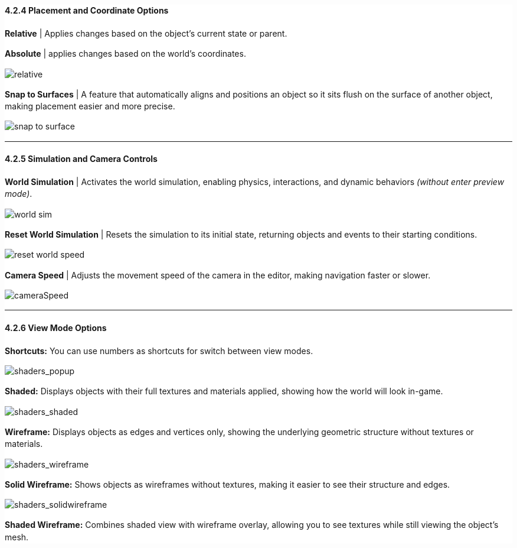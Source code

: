 
#### 4.2.4 Placement and Coordinate Options
**Relative** | Applies changes based on the object’s current state or parent.

**Absolute** | applies changes based on the world’s coordinates.

  <img width="117" height="75" alt="relative" src="https://github.com/user-attachments/assets/908929e3-34cf-4a68-8bb3-04c8d97a3992" /> 

**Snap to Surfaces** | A feature that automatically aligns and positions an object so it sits flush on the surface of another object, making placement easier and more precise.
      
  <img width="184" height="75" alt="snap to surface" src="https://github.com/user-attachments/assets/325fb019-5bf0-44b9-b380-19567c5b451e" />

---

#### 4.2.5 Simulation and Camera Controls
**World Simulation** | Activates the world simulation, enabling physics, interactions, and dynamic behaviors *(without enter preview mode)*.
  
  <img width="210" height="70" alt="world sim" src="https://github.com/user-attachments/assets/20848bd7-5f35-40e3-803b-5d51fee9c9c6" />

**Reset World Simulation** | Resets the simulation to its initial state, returning objects and events to their starting conditions.
  
  <img width="218" height="70" alt="reset world speed" src="https://github.com/user-attachments/assets/30f1b26d-9e90-4f70-8fd2-860c659b71b9" />
   
**Camera Speed** | Adjusts the movement speed of the camera in the editor, making navigation faster or slower.
  
  <img width="233" height="75" alt="cameraSpeed" src="https://github.com/user-attachments/assets/674eb11d-3d79-4660-80c7-7d2ee09dff6c" />

---

#### 4.2.6 View Mode Options
**Shortcuts:** You can use numbers as shortcuts for switch between view modes.
       
  <img width="279" height="200" alt="shaders_popup" src="https://github.com/user-attachments/assets/75960461-2125-4c72-9c61-6d77738cb8af" />
   
**Shaded:** Displays objects with their full textures and materials applied, showing how the world will look in-game.
   
  <img width="435" height="200" alt="shaders_shaded" src="https://github.com/user-attachments/assets/aa3371e7-3489-47e0-8fe3-123e3c3c6a69" />
   
**Wireframe:** Displays objects as edges and vertices only, showing the underlying geometric structure without textures or materials.
   
  <img width="434" height="200" alt="shaders_wireframe" src="https://github.com/user-attachments/assets/6c1e2f83-b642-42fb-99fc-fb54a143f0f6" />
   
**Solid Wireframe:** Shows objects as wireframes without textures, making it easier to see their structure and edges.
   
  <img width="436" height="200" alt="shaders_solidwireframe" src="https://github.com/user-attachments/assets/74add528-298e-47b3-ac19-ec385c9ca349" />
   
**Shaded Wireframe:** Combines shaded view with wireframe overlay, allowing you to see textures while still viewing the object’s mesh.
